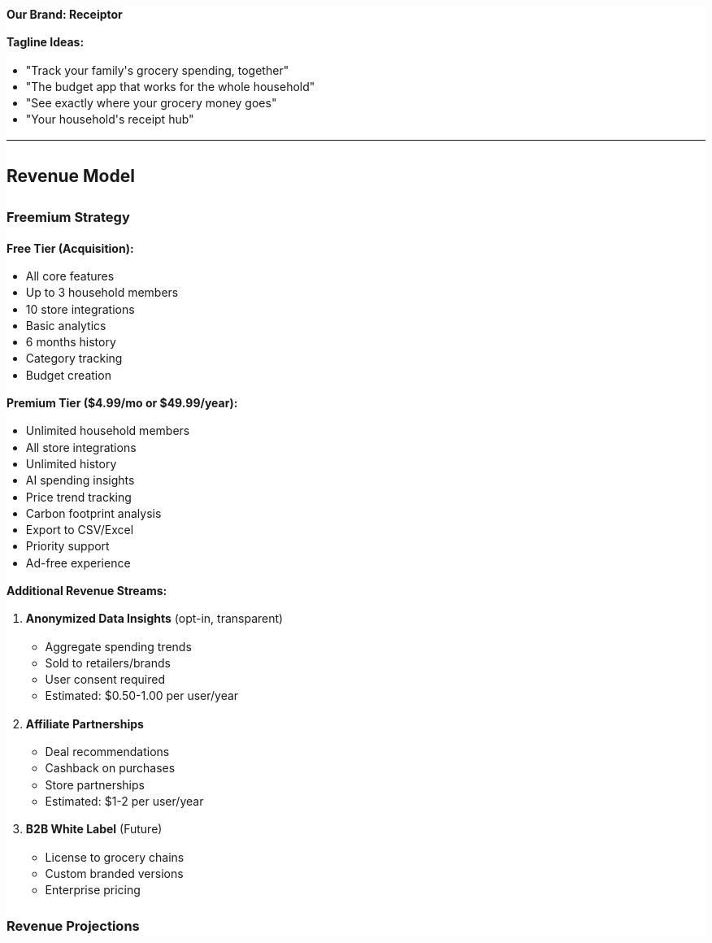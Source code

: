 **Our Brand: Receiptor**

**Tagline Ideas:**
- "Track your family's grocery spending, together"
- "The budget app that works for the whole household"
- "See exactly where your grocery money goes"
- "Your household's receipt hub"

---

## Revenue Model

### Freemium Strategy

**Free Tier (Acquisition):**
- All core features
- Up to 3 household members
- 10 store integrations
- Basic analytics
- 6 months history
- Category tracking
- Budget creation

**Premium Tier ($4.99/mo or $49.99/year):**
- Unlimited household members
- All store integrations
- Unlimited history
- AI spending insights
- Price trend tracking
- Carbon footprint analysis
- Export to CSV/Excel
- Priority support
- Ad-free experience

**Additional Revenue Streams:**
1. **Anonymized Data Insights** (opt-in, transparent)
   - Aggregate spending trends
   - Sold to retailers/brands
   - User consent required
   - Estimated: $0.50-1.00 per user/year

2. **Affiliate Partnerships**
   - Deal recommendations
   - Cashback on purchases
   - Store partnerships
   - Estimated: $1-2 per user/year

3. **B2B White Label** (Future)
   - License to grocery chains
   - Custom branded versions
   - Enterprise pricing

### Revenue Projections
